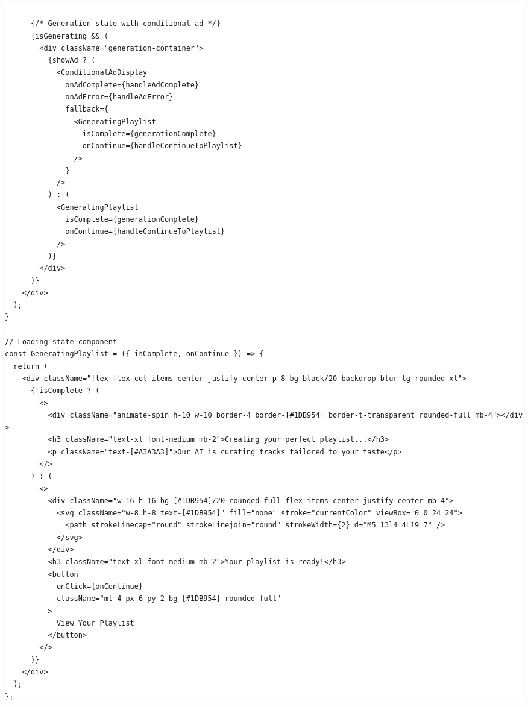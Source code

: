 ```tsx
      
      {/* Generation state with conditional ad */}
      {isGenerating && (
        <div className="generation-container">
          {showAd ? (
            <ConditionalAdDisplay
              onAdComplete={handleAdComplete}
              onAdError={handleAdError}
              fallback={
                <GeneratingPlaylist 
                  isComplete={generationComplete} 
                  onContinue={handleContinueToPlaylist} 
                />
              }
            />
          ) : (
            <GeneratingPlaylist 
              isComplete={generationComplete} 
              onContinue={handleContinueToPlaylist} 
            />
          )}
        </div>
      )}
    </div>
  );
}

// Loading state component
const GeneratingPlaylist = ({ isComplete, onContinue }) => {
  return (
    <div className="flex flex-col items-center justify-center p-8 bg-black/20 backdrop-blur-lg rounded-xl">
      {!isComplete ? (
        <>
          <div className="animate-spin h-10 w-10 border-4 border-[#1DB954] border-t-transparent rounded-full mb-4"></div>
          <h3 className="text-xl font-medium mb-2">Creating your perfect playlist...</h3>
          <p className="text-[#A3A3A3]">Our AI is curating tracks tailored to your taste</p>
        </>
      ) : (
        <>
          <div className="w-16 h-16 bg-[#1DB954]/20 rounded-full flex items-center justify-center mb-4">
            <svg className="w-8 h-8 text-[#1DB954]" fill="none" stroke="currentColor" viewBox="0 0 24 24">
              <path strokeLinecap="round" strokeLinejoin="round" strokeWidth={2} d="M5 13l4 4L19 7" />
            </svg>
          </div>
          <h3 className="text-xl font-medium mb-2">Your playlist is ready!</h3>
          <button 
            onClick={onContinue} 
            className="mt-4 px-6 py-2 bg-[#1DB954] rounded-full"
          >
            View Your Playlist
          </button>
        </>
      )}
    </div>
  );
};
```
